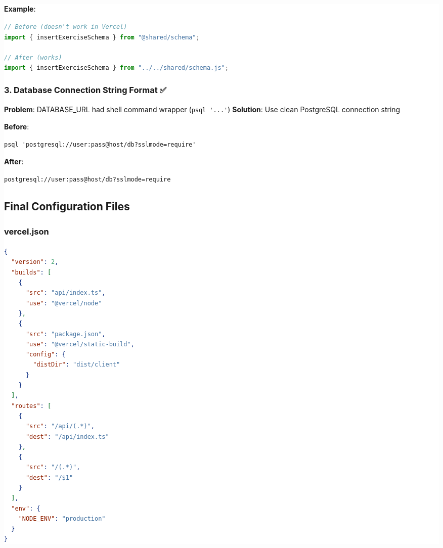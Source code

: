 **Example**:
```typescript
// Before (doesn't work in Vercel)
import { insertExerciseSchema } from "@shared/schema";

// After (works)
import { insertExerciseSchema } from "../../shared/schema.js";
```

### 3. Database Connection String Format ✅
**Problem**: DATABASE_URL had shell command wrapper (`psql '...'`)
**Solution**: Use clean PostgreSQL connection string

**Before**:
```
psql 'postgresql://user:pass@host/db?sslmode=require'
```

**After**:
```
postgresql://user:pass@host/db?sslmode=require
```

## Final Configuration Files

### vercel.json
```json
{
  "version": 2,
  "builds": [
    {
      "src": "api/index.ts",
      "use": "@vercel/node"
    },
    {
      "src": "package.json",
      "use": "@vercel/static-build",
      "config": {
        "distDir": "dist/client"
      }
    }
  ],
  "routes": [
    {
      "src": "/api/(.*)",
      "dest": "/api/index.ts"
    },
    {
      "src": "/(.*)",
      "dest": "/$1"
    }
  ],
  "env": {
    "NODE_ENV": "production"
  }
}
```
